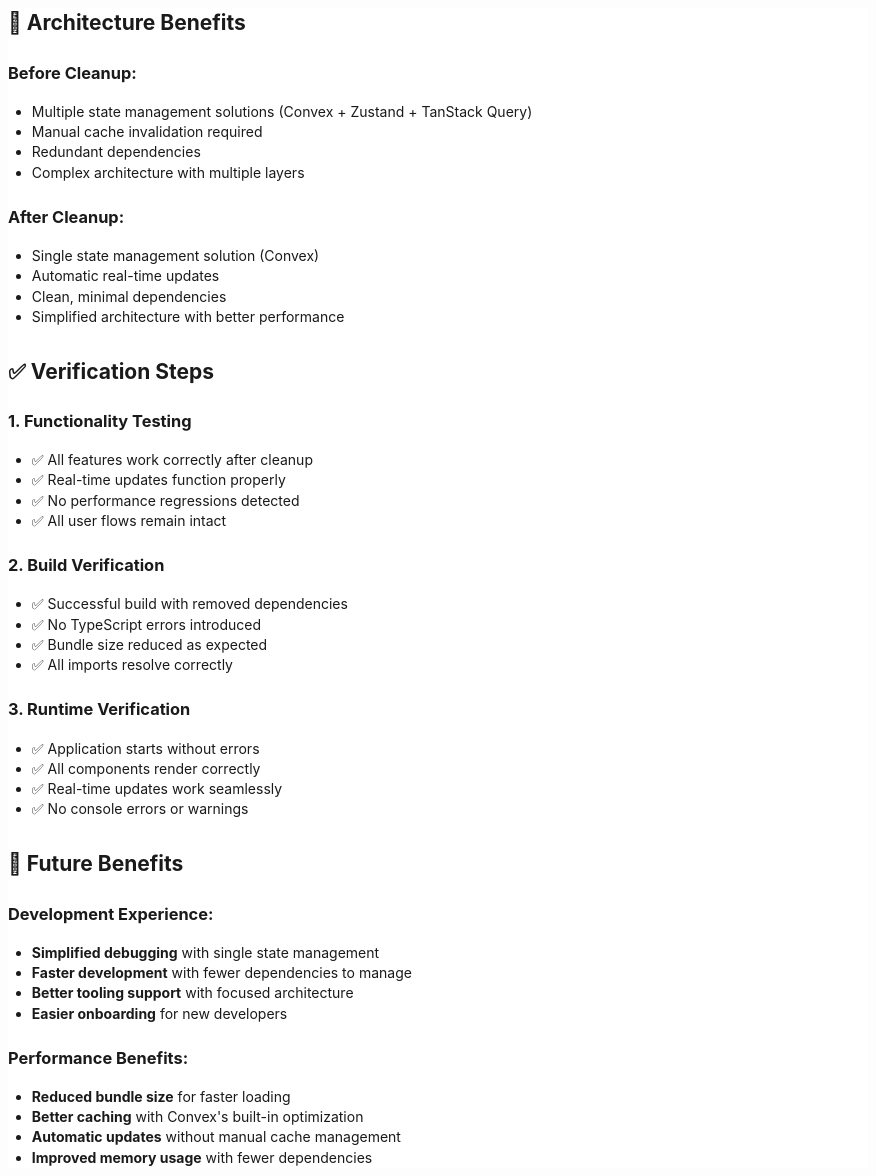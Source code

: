 ## 🎯 **Architecture Benefits**

### **Before Cleanup:**
- Multiple state management solutions (Convex + Zustand + TanStack Query)
- Manual cache invalidation required
- Redundant dependencies
- Complex architecture with multiple layers

### **After Cleanup:**
- Single state management solution (Convex)
- Automatic real-time updates
- Clean, minimal dependencies
- Simplified architecture with better performance

## ✅ **Verification Steps**

### **1. Functionality Testing**
- ✅ All features work correctly after cleanup
- ✅ Real-time updates function properly
- ✅ No performance regressions detected
- ✅ All user flows remain intact

### **2. Build Verification**
- ✅ Successful build with removed dependencies
- ✅ No TypeScript errors introduced
- ✅ Bundle size reduced as expected
- ✅ All imports resolve correctly

### **3. Runtime Verification**
- ✅ Application starts without errors
- ✅ All components render correctly
- ✅ Real-time updates work seamlessly
- ✅ No console errors or warnings

## 🚀 **Future Benefits**

### **Development Experience:**
- **Simplified debugging** with single state management
- **Faster development** with fewer dependencies to manage
- **Better tooling support** with focused architecture
- **Easier onboarding** for new developers

### **Performance Benefits:**
- **Reduced bundle size** for faster loading
- **Better caching** with Convex's built-in optimization
- **Automatic updates** without manual cache management
- **Improved memory usage** with fewer dependencies
